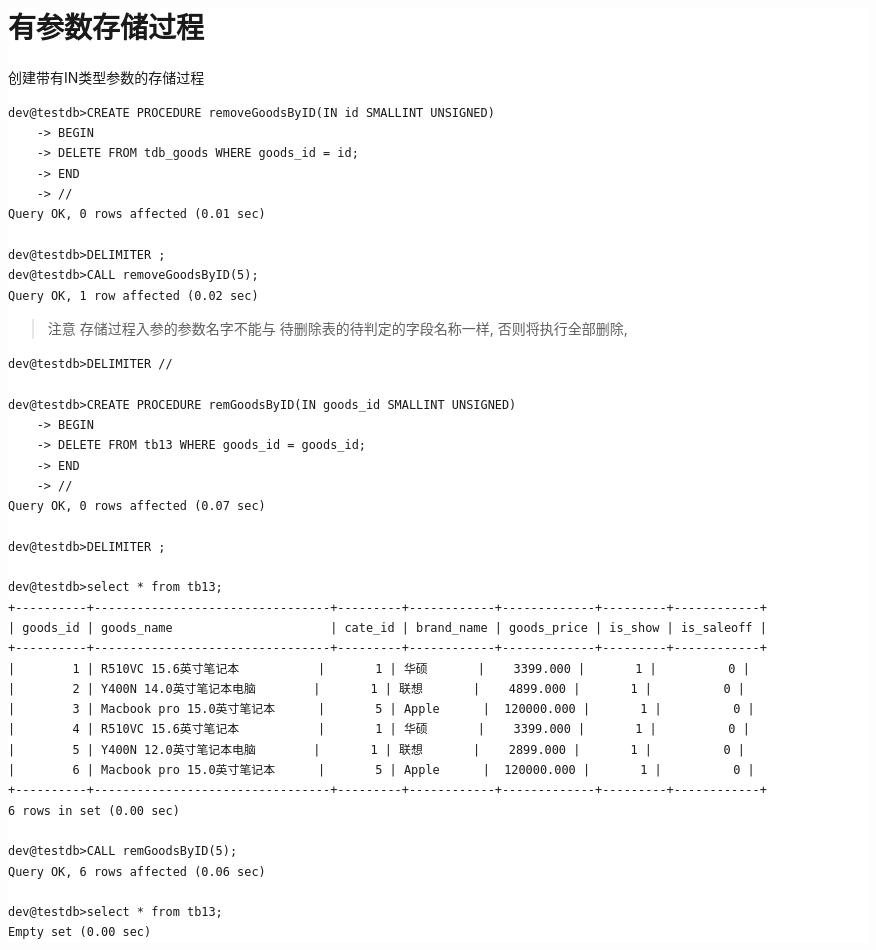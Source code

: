 # 有参数存储过程

创建带有IN类型参数的存储过程

```shell
dev@testdb>CREATE PROCEDURE removeGoodsByID(IN id SMALLINT UNSIGNED)
    -> BEGIN
    -> DELETE FROM tdb_goods WHERE goods_id = id;
    -> END
    -> //
Query OK, 0 rows affected (0.01 sec)

dev@testdb>DELIMITER ;
dev@testdb>CALL removeGoodsByID(5);
Query OK, 1 row affected (0.02 sec)
```

> 注意 存储过程入参的参数名字不能与 待删除表的待判定的字段名称一样, 否则将执行全部删除, 

```shell
dev@testdb>DELIMITER //

dev@testdb>CREATE PROCEDURE remGoodsByID(IN goods_id SMALLINT UNSIGNED)
    -> BEGIN
    -> DELETE FROM tb13 WHERE goods_id = goods_id;
    -> END
    -> //
Query OK, 0 rows affected (0.07 sec)

dev@testdb>DELIMITER ;

dev@testdb>select * from tb13;
+----------+---------------------------------+---------+------------+-------------+---------+------------+
| goods_id | goods_name                      | cate_id | brand_name | goods_price | is_show | is_saleoff |
+----------+---------------------------------+---------+------------+-------------+---------+------------+
|        1 | R510VC 15.6英寸笔记本           |       1 | 华硕       |    3399.000 |       1 |          0 |
|        2 | Y400N 14.0英寸笔记本电脑        |       1 | 联想       |    4899.000 |       1 |          0 |
|        3 | Macbook pro 15.0英寸笔记本      |       5 | Apple      |  120000.000 |       1 |          0 |
|        4 | R510VC 15.6英寸笔记本           |       1 | 华硕       |    3399.000 |       1 |          0 |
|        5 | Y400N 12.0英寸笔记本电脑        |       1 | 联想       |    2899.000 |       1 |          0 |
|        6 | Macbook pro 15.0英寸笔记本      |       5 | Apple      |  120000.000 |       1 |          0 |
+----------+---------------------------------+---------+------------+-------------+---------+------------+
6 rows in set (0.00 sec)

dev@testdb>CALL remGoodsByID(5);
Query OK, 6 rows affected (0.06 sec)

dev@testdb>select * from tb13;
Empty set (0.00 sec)
```
